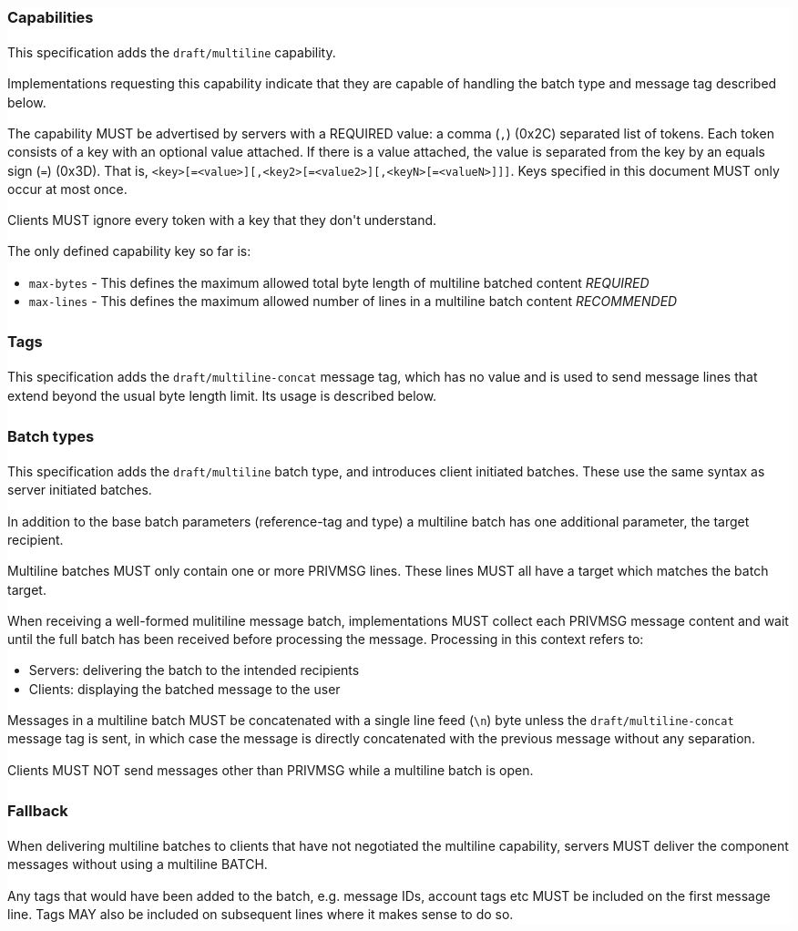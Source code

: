 ### Capabilities

This specification adds the `draft/multiline` capability.

Implementations requesting this capability indicate that they are capable of handling the batch type and message tag described below.

The capability MUST be advertised by servers with a REQUIRED value: a comma (`,`) (0x2C) separated list of tokens. Each token consists of a key with an optional value attached. If there is a value attached, the value is separated from the key by an equals sign (`=`) (0x3D). That is, `<key>[=<value>][,<key2>[=<value2>][,<keyN>[=<valueN>]]]`. Keys specified in this document MUST only occur at most once.

Clients MUST ignore every token with a key that they don't understand.

The only defined capability key so far is:

* `max-bytes` - This defines the maximum allowed total byte length of multiline batched content *REQUIRED*
* `max-lines` - This defines the maximum allowed number of lines in a multiline batch content *RECOMMENDED*

### Tags

This specification adds the `draft/multiline-concat` message tag, which has no value and is used to send message lines that extend beyond the usual byte length limit. Its usage is described below.

### Batch types

This specification adds the `draft/multiline` batch type, and introduces client initiated batches. These use the same syntax as server initiated batches.

In addition to the base batch parameters (reference-tag and type) a multiline batch has one additional parameter, the target recipient.

Multiline batches MUST only contain one or more PRIVMSG lines. These lines MUST all have a target which matches the batch target.

When receiving a well-formed mulitiline message batch, implementations MUST collect each PRIVMSG message content and wait until the full batch has been received before processing the message. Processing in this context refers to:

* Servers: delivering the batch to the intended recipients
* Clients: displaying the batched message to the user

Messages in a multiline batch MUST be concatenated with a single line feed (`\n`) byte unless the `draft/multiline-concat` message tag is sent, in which case the message is directly concatenated with the previous message without any separation.

Clients MUST NOT send messages other than PRIVMSG while a multiline batch is open.

### Fallback

When delivering multiline batches to clients that have not negotiated the multiline capability, servers MUST deliver the component messages without using a multiline BATCH.

Any tags that would have been added to the batch, e.g. message IDs, account tags etc MUST be included on the first message line. Tags MAY also be included on subsequent lines where it makes sense to do so.


[message tags]: ../extensions/message-tags.html
[`batch`]: ../extensions/batch-3.2.html
[standard replies]: ../extensions/standard-replies.html
[message ids]: ../extensions/message-ids.html
[labeled response]: ../extensions/labeled-response.html
[echo message]: ../extensions/echo-message-3.2.html